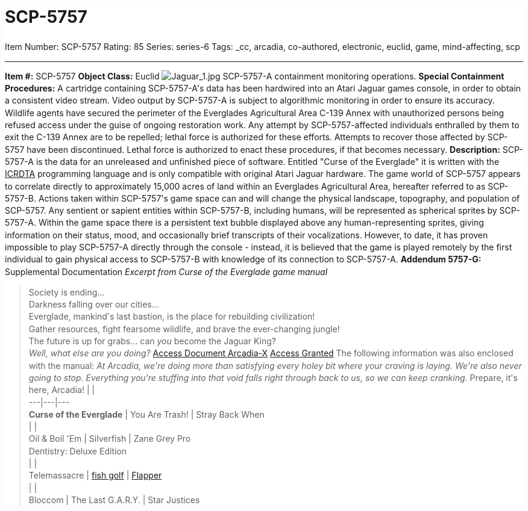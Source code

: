 # SCP-5757
Item Number: SCP-5757
Rating: 85
Series: series-6
Tags: _cc, arcadia, co-authored, electronic, euclid, game, mind-affecting, scp

---

**Item #:** SCP-5757
**Object Class:** Euclid
![Jaguar_1.jpg](https://scp-wiki.wdfiles.com/local--files/scp-5757/Jaguar_1.jpg)
SCP-5757-A containment monitoring operations.
**Special Containment Procedures:** A cartridge containing SCP-5757-A's data has been hardwired into an Atari Jaguar games console, in order to obtain a consistent video stream. Video output by SCP-5757-A is subject to algorithmic monitoring in order to ensure its accuracy.
Wildlife agents have secured the perimeter of the Everglades Agricultural Area C-139 Annex with unauthorized persons being refused access under the guise of ongoing restoration work.
Any attempt by SCP-5757-affected individuals enthralled by them to exit the C-139 Annex are to be repelled; lethal force is authorized for these efforts.
Attempts to recover those affected by SCP-5757 have been discontinued. Lethal force is authorized to enact these procedures, if that becomes necessary.
**Description:** SCP-5757-A is the data for an unreleased and unfinished piece of software. Entitled "Curse of the Everglade" it is written with the [ICRDTA](/scp-5032) programming language and is only compatible with original Atari Jaguar hardware.
The game world of SCP-5757 appears to correlate directly to approximately 15,000 acres of land within an Everglades Agricultural Area, hereafter referred to as SCP-5757-B. Actions taken within SCP-5757's game space can and will change the physical landscape, topography, and population of SCP-5757.
Any sentient or sapient entities within SCP-5757-B, including humans, will be represented as spherical sprites by SCP-5757-A. Within the game space there is a persistent text bubble displayed above any human-representing sprites, giving information on their status, mood, and occasionally brief transcripts of their vocalizations.
However, to date, it has proven impossible to play SCP-5757-A directly through the console - instead, it is believed that the game is played remotely by the first individual to gain physical access to SCP-5757-B with knowledge of its connection to SCP-5757-A.
**Addendum 5757-G:** Supplemental Documentation
_Excerpt from Curse of the Everglade game manual_
> Society is ending…  
>  Darkness falling over our cities…  
>  Everglade, mankind's last bastion, is the place for rebuilding civilization!  
>  Gather resources, fight fearsome wildlife, and brave the ever-changing jungle!  
>  The future is up for grabs… can _you_ become the Jaguar King?  
>  _Well, what else are you doing?_
[Access Document Arcadia-X](javascript:;)
[Access Granted](javascript:;)
The following information was also enclosed with the manual:
> _At Arcadia, we're doing more than satisfying every holey bit where your craving is laying. We're also never going to stop. Everything you're stuffing into that void falls right through back to us, so we can keep cranking._
> Prepare, it's here, Arcadia!
|  |   
---|---|---  
**Curse of the Everglade** |  You Are Trash! |  Stray Back When  
|  |   
Oil & Boil 'Em |  Silverfish |  Zane Grey Pro  
Dentistry: Deluxe Edition  
|  |   
Telemassacre |  [fish golf](/scp-5599) |  [Flapper](/scp-720)  
|  |   
Bloccom |  The Last G.A.R.Y. |  Star Justices  